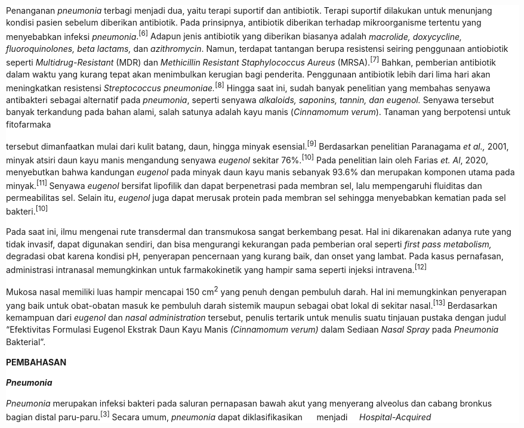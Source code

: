 <p><span class="font1">Penanganan </span><span class="font1" style="font-style:italic;">pneumonia</span><span class="font1"> terbagi menjadi dua, yaitu terapi suportif dan antibiotik. Terapi suportif dilakukan untuk menunjang kondisi pasien sebelum diberikan antibiotik. Pada prinsipnya, antibiotik diberikan terhadap mikroorganisme tertentu yang menyebabkan infeksi </span><span class="font1" style="font-style:italic;">pneumonia</span><span class="font1">.<sup>[6]</sup> Adapun jenis antibiotik yang diberikan biasanya adalah </span><span class="font1" style="font-style:italic;">macrolide, doxycycline, fluoroquinolones, beta lactams,</span><span class="font1"> dan </span><span class="font1" style="font-style:italic;">azithromycin</span><span class="font1">. Namun, terdapat tantangan berupa resistensi seiring penggunaan antiobiotik seperti </span><span class="font1" style="font-style:italic;">Multidrug-Resistant</span><span class="font1"> (MDR) dan </span><span class="font1" style="font-style:italic;">Methicillin Resistant Staphylococcus Aureus</span><span class="font1"> (MRSA).<sup>[7]</sup> Bahkan, pemberian antibiotik dalam waktu yang kurang tepat akan menimbulkan kerugian bagi penderita. Penggunaan antibiotik lebih dari lima hari akan meningkatkan resistensi </span><span class="font1" style="font-style:italic;">Streptococcus pneumoniae.</span><span class="font1"><sup>[8]</sup> Hingga saat ini, sudah banyak penelitian yang membahas senyawa antibakteri sebagai alternatif pada </span><span class="font1" style="font-style:italic;">pneumonia</span><span class="font1">, seperti senyawa </span><span class="font1" style="font-style:italic;">alkaloids, saponins, tannin, dan eugenol.</span><span class="font1"> Senyawa tersebut banyak terkandung pada bahan alami, salah satunya adalah kayu manis (</span><span class="font1" style="font-style:italic;">Cinnamomum verum</span><span class="font1">). Tanaman yang berpotensi untuk fitofarmaka</span></p>
<p><span class="font1">tersebut dimanfaatkan mulai dari kulit batang, daun, hingga minyak esensial.<sup>[9]</sup> Berdasarkan penelitian Paranagama </span><span class="font1" style="font-style:italic;">et al.,</span><span class="font1"> 2001, minyak atsiri daun kayu manis mengandung senyawa </span><span class="font1" style="font-style:italic;">eugenol</span><span class="font1"> sekitar 76%.<sup>[10]</sup> Pada penelitian lain oleh Farias </span><span class="font1" style="font-style:italic;">et. Al</span><span class="font1">, 2020, menyebutkan bahwa kandungan </span><span class="font1" style="font-style:italic;">eugenol</span><span class="font1"> pada minyak daun kayu manis sebanyak 93.6% dan merupakan komponen utama pada minyak.<sup>[11] </sup>Senyawa </span><span class="font1" style="font-style:italic;">eugenol</span><span class="font1"> bersifat lipofilik dan dapat berpenetrasi pada membran sel, lalu mempengaruhi fluiditas dan permeabilitas sel. Selain itu, </span><span class="font1" style="font-style:italic;">eugenol </span><span class="font1">juga dapat merusak protein pada membran sel sehingga menyebabkan kematian pada sel bakteri.<sup>[10]</sup></span></p>
<p><span class="font1">Pada saat ini, ilmu mengenai rute transdermal dan transmukosa sangat berkembang pesat. Hal ini dikarenakan adanya rute yang tidak invasif, dapat digunakan sendiri, dan bisa mengurangi kekurangan pada pemberian oral seperti </span><span class="font1" style="font-style:italic;">first pass metabolism, </span><span class="font1">degradasi obat karena kondisi pH, penyerapan pencernaan yang kurang baik, dan onset yang lambat. Pada kasus pernafasan, administrasi intranasal memungkinkan untuk farmakokinetik yang hampir sama seperti injeksi intravena.<sup>[12]</sup></span></p>
<p><span class="font1">Mukosa nasal memiliki luas hampir mencapai 150 cm<sup>2</sup> yang penuh dengan pembuluh darah. Hal ini memungkinkan penyerapan yang baik untuk obat-obatan masuk ke pembuluh darah sistemik maupun sebagai obat lokal di sekitar nasal.<sup>[13]</sup> Berdasarkan kemampuan dari </span><span class="font1" style="font-style:italic;">eugenol</span><span class="font1"> dan </span><span class="font1" style="font-style:italic;">nasal administration</span><span class="font1"> tersebut, penulis tertarik untuk menulis suatu tinjauan pustaka dengan judul “Efektivitas Formulasi Eugenol Ekstrak Daun Kayu Manis </span><span class="font1" style="font-style:italic;">(Cinnamomum verum)</span><span class="font1"> dalam Sediaan </span><span class="font1" style="font-style:italic;">Nasal Spray</span><span class="font1"> pada </span><span class="font1" style="font-style:italic;">Pneumonia</span><span class="font1"> Bakterial”.</span></p>
<p><span class="font1" style="font-weight:bold;">PEMBAHASAN</span></p>
<p><span class="font1" style="font-weight:bold;font-style:italic;">Pneumonia</span></p>
<p><span class="font1" style="font-style:italic;">Pneumonia</span><span class="font1"> merupakan infeksi bakteri pada saluran pernapasan bawah akut yang menyerang alveolus dan cabang bronkus bagian distal paru-paru.<sup>[3]</sup> Secara umum, </span><span class="font1" style="font-style:italic;">pneumonia</span><span class="font1"> dapat diklasifikasikan &nbsp;&nbsp;&nbsp;&nbsp;&nbsp;menjadi &nbsp;&nbsp;&nbsp;&nbsp;</span><span class="font1" style="font-style:italic;">Hospital-Acquired</span></p>